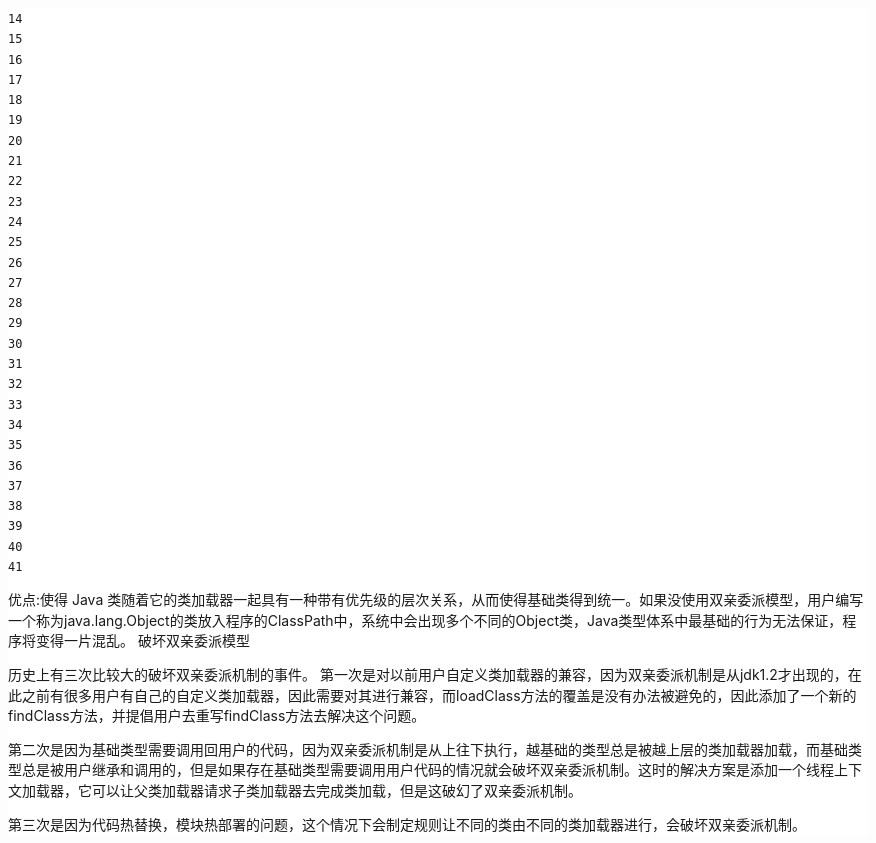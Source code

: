     14
    15
    16
    17
    18
    19
    20
    21
    22
    23
    24
    25
    26
    27
    28
    29
    30
    31
    32
    33
    34
    35
    36
    37
    38
    39
    40
    41

优点:使得 Java 类随着它的类加载器一起具有一种带有优先级的层次关系，从而使得基础类得到统一。如果没使用双亲委派模型，用户编写一个称为java.lang.Object的类放入程序的ClassPath中，系统中会出现多个不同的Object类，Java类型体系中最基础的行为无法保证，程序将变得一片混乱。
破坏双亲委派模型

历史上有三次比较大的破坏双亲委派机制的事件。
第一次是对以前用户自定义类加载器的兼容，因为双亲委派机制是从jdk1.2才出现的，在此之前有很多用户有自己的自定义类加载器，因此需要对其进行兼容，而loadClass方法的覆盖是没有办法被避免的，因此添加了一个新的findClass方法，并提倡用户去重写findClass方法去解决这个问题。

第二次是因为基础类型需要调用回用户的代码，因为双亲委派机制是从上往下执行，越基础的类型总是被越上层的类加载器加载，而基础类型总是被用户继承和调用的，但是如果存在基础类型需要调用用户代码的情况就会破坏双亲委派机制。这时的解决方案是添加一个线程上下文加载器，它可以让父类加载器请求子类加载器去完成类加载，但是这破幻了双亲委派机制。

第三次是因为代码热替换，模块热部署的问题，这个情况下会制定规则让不同的类由不同的类加载器进行，会破坏双亲委派机制。

